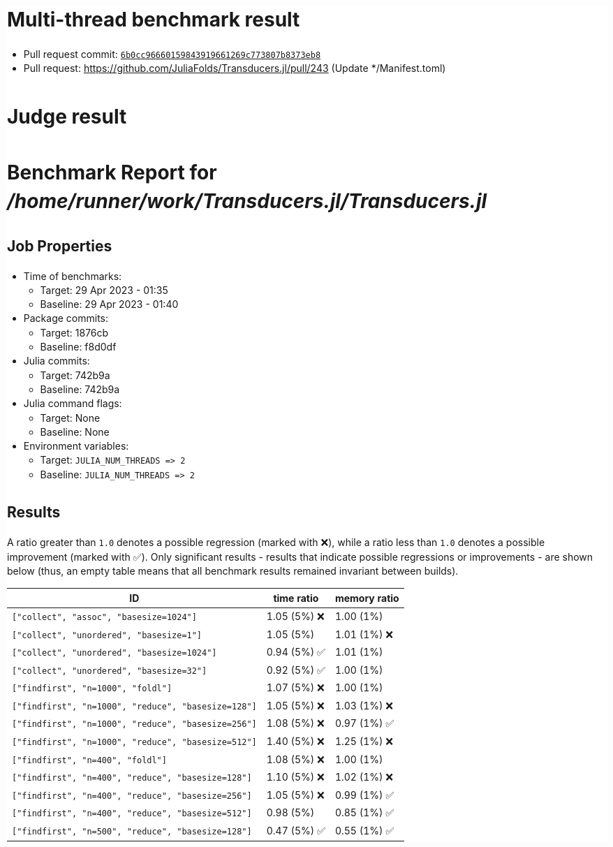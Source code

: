# Multi-thread benchmark result

* Pull request commit: [`6b0cc96660159843919661269c773807b8373eb8`](https://github.com/JuliaFolds/Transducers.jl/commit/6b0cc96660159843919661269c773807b8373eb8)
* Pull request: <https://github.com/JuliaFolds/Transducers.jl/pull/243> (Update */Manifest.toml)

# Judge result
# Benchmark Report for */home/runner/work/Transducers.jl/Transducers.jl*

## Job Properties
* Time of benchmarks:
    - Target: 29 Apr 2023 - 01:35
    - Baseline: 29 Apr 2023 - 01:40
* Package commits:
    - Target: 1876cb
    - Baseline: f8d0df
* Julia commits:
    - Target: 742b9a
    - Baseline: 742b9a
* Julia command flags:
    - Target: None
    - Baseline: None
* Environment variables:
    - Target: `JULIA_NUM_THREADS => 2`
    - Baseline: `JULIA_NUM_THREADS => 2`

## Results
A ratio greater than `1.0` denotes a possible regression (marked with :x:), while a ratio less
than `1.0` denotes a possible improvement (marked with :white_check_mark:). Only significant results - results
that indicate possible regressions or improvements - are shown below (thus, an empty table means that all
benchmark results remained invariant between builds).

| ID                                                  | time ratio                   | memory ratio                 |
|-----------------------------------------------------|------------------------------|------------------------------|
| `["collect", "assoc", "basesize=1024"]`             |                1.05 (5%) :x: |                   1.00 (1%)  |
| `["collect", "unordered", "basesize=1"]`            |                   1.05 (5%)  |                1.01 (1%) :x: |
| `["collect", "unordered", "basesize=1024"]`         | 0.94 (5%) :white_check_mark: |                   1.01 (1%)  |
| `["collect", "unordered", "basesize=32"]`           | 0.92 (5%) :white_check_mark: |                   1.00 (1%)  |
| `["findfirst", "n=1000", "foldl"]`                  |                1.07 (5%) :x: |                   1.00 (1%)  |
| `["findfirst", "n=1000", "reduce", "basesize=128"]` |                1.05 (5%) :x: |                1.03 (1%) :x: |
| `["findfirst", "n=1000", "reduce", "basesize=256"]` |                1.08 (5%) :x: | 0.97 (1%) :white_check_mark: |
| `["findfirst", "n=1000", "reduce", "basesize=512"]` |                1.40 (5%) :x: |                1.25 (1%) :x: |
| `["findfirst", "n=400", "foldl"]`                   |                1.08 (5%) :x: |                   1.00 (1%)  |
| `["findfirst", "n=400", "reduce", "basesize=128"]`  |                1.10 (5%) :x: |                1.02 (1%) :x: |
| `["findfirst", "n=400", "reduce", "basesize=256"]`  |                1.05 (5%) :x: | 0.99 (1%) :white_check_mark: |
| `["findfirst", "n=400", "reduce", "basesize=512"]`  |                   0.98 (5%)  | 0.85 (1%) :white_check_mark: |
| `["findfirst", "n=500", "reduce", "basesize=128"]`  | 0.47 (5%) :white_check_mark: | 0.55 (1%) :white_check_mark: |